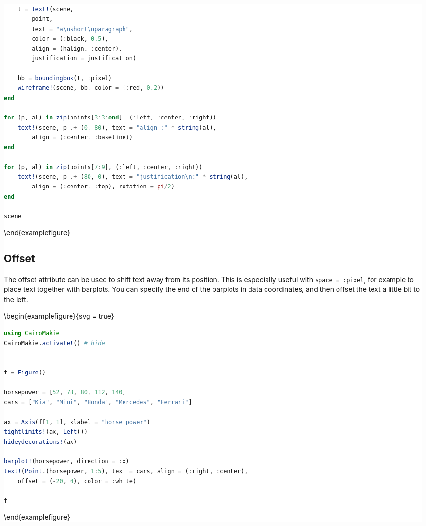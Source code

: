 ```julia
    t = text!(scene,
        point,
        text = "a\nshort\nparagraph",
        color = (:black, 0.5),
        align = (halign, :center),
        justification = justification)

    bb = boundingbox(t, :pixel)
    wireframe!(scene, bb, color = (:red, 0.2))
end

for (p, al) in zip(points[3:3:end], (:left, :center, :right))
    text!(scene, p .+ (0, 80), text = "align :" * string(al),
        align = (:center, :baseline))
end

for (p, al) in zip(points[7:9], (:left, :center, :right))
    text!(scene, p .+ (80, 0), text = "justification\n:" * string(al),
        align = (:center, :top), rotation = pi/2)
end

scene
```
\end{examplefigure}

## Offset

The offset attribute can be used to shift text away from its position.
This is especially useful with `space = :pixel`, for example to place text together with barplots.
You can specify the end of the barplots in data coordinates, and then offset the text a little bit to the left.

\begin{examplefigure}{svg = true}
```julia
using CairoMakie
CairoMakie.activate!() # hide


f = Figure()

horsepower = [52, 78, 80, 112, 140]
cars = ["Kia", "Mini", "Honda", "Mercedes", "Ferrari"]

ax = Axis(f[1, 1], xlabel = "horse power")
tightlimits!(ax, Left())
hideydecorations!(ax)

barplot!(horsepower, direction = :x)
text!(Point.(horsepower, 1:5), text = cars, align = (:right, :center),
    offset = (-20, 0), color = :white)

f
```
\end{examplefigure}
